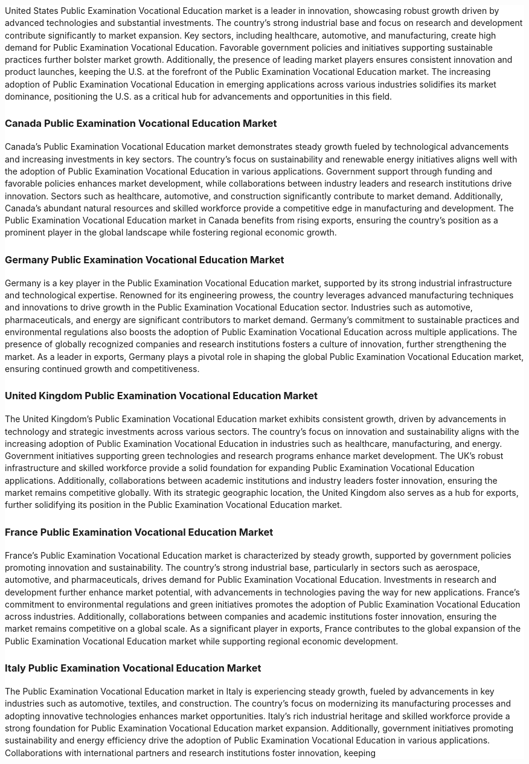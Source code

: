 United States Public Examination Vocational Education market is a leader in innovation, showcasing robust growth driven by advanced technologies and substantial investments. The country&rsquo;s strong industrial base and focus on research and development contribute significantly to market expansion. Key sectors, including healthcare, automotive, and manufacturing, create high demand for Public Examination Vocational Education. Favorable government policies and initiatives supporting sustainable practices further bolster market growth. Additionally, the presence of leading market players ensures consistent innovation and product launches, keeping the U.S. at the forefront of the Public Examination Vocational Education market. The increasing adoption of Public Examination Vocational Education in emerging applications across various industries solidifies its market dominance, positioning the U.S. as a critical hub for advancements and opportunities in this field.</p><h3>Canada Public Examination Vocational Education Market</h3><p>Canada&rsquo;s Public Examination Vocational Education market demonstrates steady growth fueled by technological advancements and increasing investments in key sectors. The country&rsquo;s focus on sustainability and renewable energy initiatives aligns well with the adoption of Public Examination Vocational Education in various applications. Government support through funding and favorable policies enhances market development, while collaborations between industry leaders and research institutions drive innovation. Sectors such as healthcare, automotive, and construction significantly contribute to market demand. Additionally, Canada&rsquo;s abundant natural resources and skilled workforce provide a competitive edge in manufacturing and development. The Public Examination Vocational Education market in Canada benefits from rising exports, ensuring the country&rsquo;s position as a prominent player in the global landscape while fostering regional economic growth.</p><h3>Germany Public Examination Vocational Education Market</h3><p>Germany is a key player in the Public Examination Vocational Education market, supported by its strong industrial infrastructure and technological expertise. Renowned for its engineering prowess, the country leverages advanced manufacturing techniques and innovations to drive growth in the Public Examination Vocational Education sector. Industries such as automotive, pharmaceuticals, and energy are significant contributors to market demand. Germany&rsquo;s commitment to sustainable practices and environmental regulations also boosts the adoption of Public Examination Vocational Education across multiple applications. The presence of globally recognized companies and research institutions fosters a culture of innovation, further strengthening the market. As a leader in exports, Germany plays a pivotal role in shaping the global Public Examination Vocational Education market, ensuring continued growth and competitiveness.</p><h3>United Kingdom Public Examination Vocational Education Market</h3><p>The United Kingdom&rsquo;s Public Examination Vocational Education market exhibits consistent growth, driven by advancements in technology and strategic investments across various sectors. The country&rsquo;s focus on innovation and sustainability aligns with the increasing adoption of Public Examination Vocational Education in industries such as healthcare, manufacturing, and energy. Government initiatives supporting green technologies and research programs enhance market development. The UK&rsquo;s robust infrastructure and skilled workforce provide a solid foundation for expanding Public Examination Vocational Education applications. Additionally, collaborations between academic institutions and industry leaders foster innovation, ensuring the market remains competitive globally. With its strategic geographic location, the United Kingdom also serves as a hub for exports, further solidifying its position in the Public Examination Vocational Education market.</p><h3>France Public Examination Vocational Education Market</h3><p>France&rsquo;s Public Examination Vocational Education market is characterized by steady growth, supported by government policies promoting innovation and sustainability. The country&rsquo;s strong industrial base, particularly in sectors such as aerospace, automotive, and pharmaceuticals, drives demand for Public Examination Vocational Education. Investments in research and development further enhance market potential, with advancements in technologies paving the way for new applications. France&rsquo;s commitment to environmental regulations and green initiatives promotes the adoption of Public Examination Vocational Education across industries. Additionally, collaborations between companies and academic institutions foster innovation, ensuring the market remains competitive on a global scale. As a significant player in exports, France contributes to the global expansion of the Public Examination Vocational Education market while supporting regional economic development.</p><h3>Italy Public Examination Vocational Education Market</h3><p>The Public Examination Vocational Education market in Italy is experiencing steady growth, fueled by advancements in key industries such as automotive, textiles, and construction. The country&rsquo;s focus on modernizing its manufacturing processes and adopting innovative technologies enhances market opportunities. Italy&rsquo;s rich industrial heritage and skilled workforce provide a strong foundation for Public Examination Vocational Education market expansion. Additionally, government initiatives promoting sustainability and energy efficiency drive the adoption of Public Examination Vocational Education in various applications. Collaborations with international partners and research institutions foster innovation, keeping